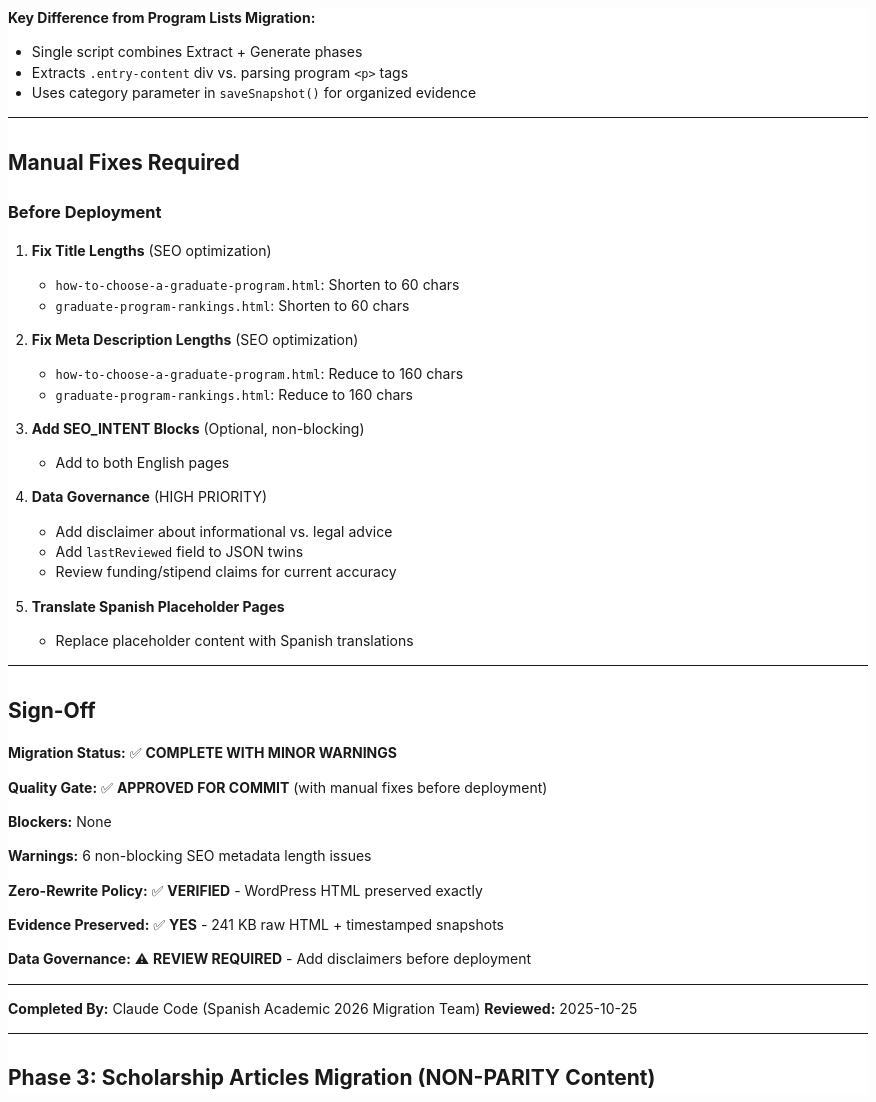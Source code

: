 **Key Difference from Program Lists Migration:**
- Single script combines Extract + Generate phases
- Extracts `.entry-content` div vs. parsing program `<p>` tags
- Uses category parameter in `saveSnapshot()` for organized evidence

---

## Manual Fixes Required

### Before Deployment

1. **Fix Title Lengths** (SEO optimization)
   - `how-to-choose-a-graduate-program.html`: Shorten to 60 chars
   - `graduate-program-rankings.html`: Shorten to 60 chars

2. **Fix Meta Description Lengths** (SEO optimization)
   - `how-to-choose-a-graduate-program.html`: Reduce to 160 chars
   - `graduate-program-rankings.html`: Reduce to 160 chars

3. **Add SEO_INTENT Blocks** (Optional, non-blocking)
   - Add to both English pages

4. **Data Governance** (HIGH PRIORITY)
   - Add disclaimer about informational vs. legal advice
   - Add `lastReviewed` field to JSON twins
   - Review funding/stipend claims for current accuracy

5. **Translate Spanish Placeholder Pages**
   - Replace placeholder content with Spanish translations

---

## Sign-Off

**Migration Status:** ✅ **COMPLETE WITH MINOR WARNINGS**

**Quality Gate:** ✅ **APPROVED FOR COMMIT** (with manual fixes before deployment)

**Blockers:** None

**Warnings:** 6 non-blocking SEO metadata length issues

**Zero-Rewrite Policy:** ✅ **VERIFIED** - WordPress HTML preserved exactly

**Evidence Preserved:** ✅ **YES** - 241 KB raw HTML + timestamped snapshots

**Data Governance:** ⚠️ **REVIEW REQUIRED** - Add disclaimers before deployment

---

**Completed By:** Claude Code (Spanish Academic 2026 Migration Team)
**Reviewed:** 2025-10-25

---

## Phase 3: Scholarship Articles Migration (NON-PARITY Content)

